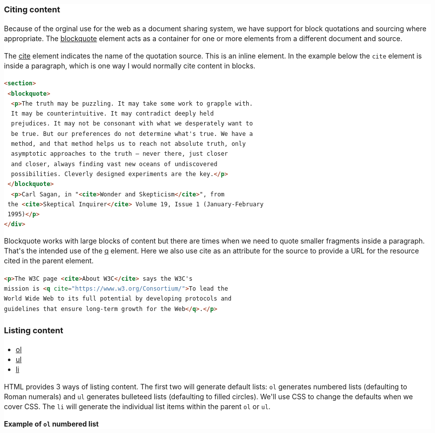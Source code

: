 ### Citing content

Because of the orginal use for the web as a document sharing system, we have support for block quotations and sourcing where appropriate. The
[blockquote](https://html.spec.whatwg.org/multipage/grouping-content.html#the-blockquote-element) element acts as a container for one or more elements from a different document and source.

The [cite](https://html.spec.whatwg.org/multipage/text-level-semantics.html#the-cite-element) element indicates the name of the quotation source. This is an inline element. In the example below the `cite` element  is inside a paragraph, which is one way I would normally cite content in blocks.

```html
<section>
 <blockquote>
  <p>The truth may be puzzling. It may take some work to grapple with.
  It may be counterintuitive. It may contradict deeply held
  prejudices. It may not be consonant with what we desperately want to
  be true. But our preferences do not determine what's true. We have a
  method, and that method helps us to reach not absolute truth, only
  asymptotic approaches to the truth — never there, just closer
  and closer, always finding vast new oceans of undiscovered
  possibilities. Cleverly designed experiments are the key.</p>
 </blockquote>
  <p>Carl Sagan, in "<cite>Wonder and Skepticism</cite>", from
 the <cite>Skeptical Inquirer</cite> Volume 19, Issue 1 (January-February
 1995)</p>
</div>
```

Blockquote works with large blocks of content but there are times when we need to quote smaller fragments inside a paragraph. That's the intended use of the
[q](https://html.spec.whatwg.org/multipage/text-level-semantics.html#the-q-element) element. Here we also use cite as an attribute for the source to provide a URL for the resource cited in the parent element.

```html
<p>The W3C page <cite>About W3C</cite> says the W3C's
mission is <q cite="https://www.w3.org/Consortium/">To lead the
World Wide Web to its full potential by developing protocols and
guidelines that ensure long-term growth for the Web</q>.</p>
```

### Listing content

- [ol](https://html.spec.whatwg.org/multipage/grouping-content.html#the-ol-element)
- [ul](https://html.spec.whatwg.org/multipage/grouping-content.html#the-ul-element)
- [li](https://html.spec.whatwg.org/multipage/grouping-content.html#the-li-element)

HTML provides 3 ways of listing content. The first two will generate default lists: `ol`  generates numbered lists (defaulting to Roman numerals) and `ul` generates bulleteed lists (defaulting to filled circles). We'll use CSS to change the defaults when we cover CSS. The `li` will generate the individual list items within the parent `ol` or `ul`.

**Example of `ol` numbered list**
